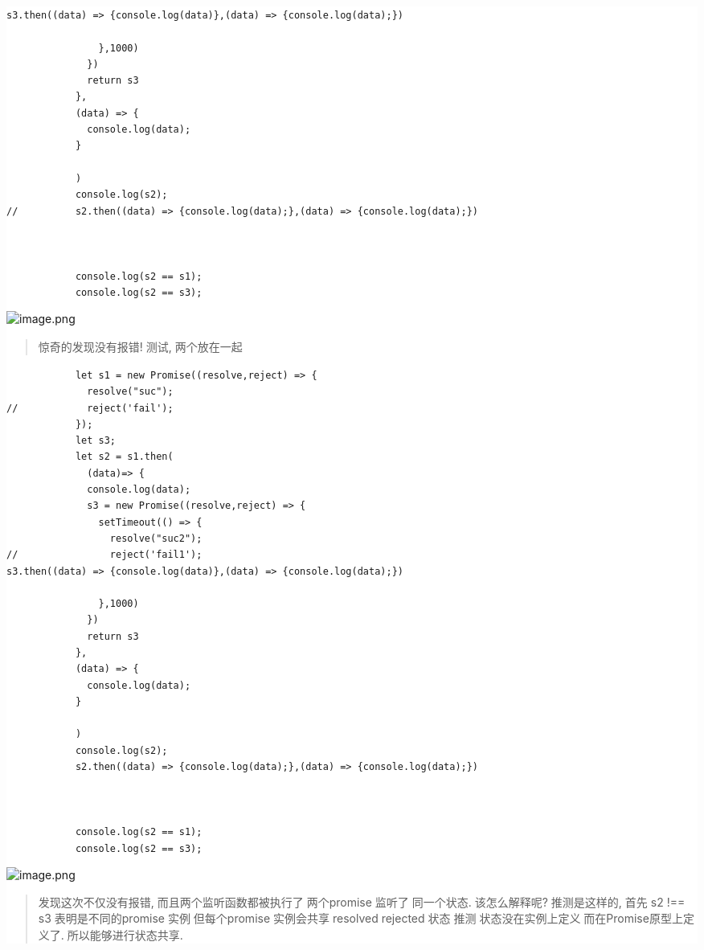 ```
s3.then((data) => {console.log(data)},(data) => {console.log(data);})
                  
                },1000)
              })
              return s3
            },
            (data) => {
              console.log(data);
            }
              
            )
            console.log(s2);
//          s2.then((data) => {console.log(data);},(data) => {console.log(data);})
            
            
            
            console.log(s2 == s1);
            console.log(s2 == s3);
```
![image.png](https://upload-images.jianshu.io/upload_images/13637909-552a90559cf3cdb1.png?imageMogr2/auto-orient/strip%7CimageView2/2/w/1240)
> 惊奇的发现没有报错!
> 测试, 两个放在一起
```
            let s1 = new Promise((resolve,reject) => {
              resolve("suc");
//            reject('fail');
            });
            let s3;
            let s2 = s1.then(
              (data)=> {
              console.log(data);
              s3 = new Promise((resolve,reject) => {
                setTimeout(() => {
                  resolve("suc2");
//                reject('fail1');
s3.then((data) => {console.log(data)},(data) => {console.log(data);})
                  
                },1000)
              })
              return s3
            },
            (data) => {
              console.log(data);
            }
              
            )
            console.log(s2);
            s2.then((data) => {console.log(data);},(data) => {console.log(data);})
            
            
            
            console.log(s2 == s1);
            console.log(s2 == s3);
```
![image.png](https://upload-images.jianshu.io/upload_images/13637909-dd45bae9deb1344b.png?imageMogr2/auto-orient/strip%7CimageView2/2/w/1240)
> 发现这次不仅没有报错, 而且两个监听函数都被执行了
> 两个promise 监听了 同一个状态. 
> 该怎么解释呢?
> 推测是这样的, 首先 s2 !== s3 表明是不同的promise 实例
> 但每个promise 实例会共享 resolved rejected 状态
> 推测 状态没在实例上定义 而在Promise原型上定义了.
> 所以能够进行状态共享.
